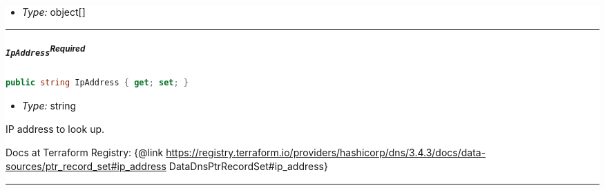 - *Type:* object[]

---

##### `IpAddress`<sup>Required</sup> <a name="IpAddress" id="@cdktf/provider-dns.dataDnsPtrRecordSet.DataDnsPtrRecordSetConfig.property.ipAddress"></a>

```csharp
public string IpAddress { get; set; }
```

- *Type:* string

IP address to look up.

Docs at Terraform Registry: {@link https://registry.terraform.io/providers/hashicorp/dns/3.4.3/docs/data-sources/ptr_record_set#ip_address DataDnsPtrRecordSet#ip_address}

---



